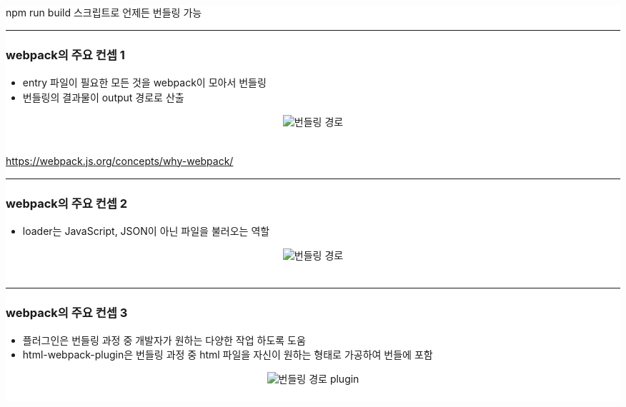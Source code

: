 npm run build 스크립트로 언제든 번들링 가능

---

### webpack의 주요 컨셉 1

- entry 파일이 필요한 모든 것을 webpack이 모아서 번들링
- 번들링의 결과물이 output 경로로 산출

<html>
    <div style ="text-align:center">
        <img src= "https://s3.ap-northeast-2.amazonaws.com/urclass-images/UDJFYcxV146orSCXiqTfW-1658690947764.png" alt="번들링 경로" width="700" height="700">
    </div>
</html><br/>

<https://webpack.js.org/concepts/why-webpack/>

---

### webpack의 주요 컨셉 2

- loader는 JavaScript, JSON이 아닌 파일을 불러오는 역할

<html>
    <div style ="text-align:center">
        <img src= "https://s3.ap-northeast-2.amazonaws.com/urclass-images/90S0_4DMY-IKBwtBZJ3V7-1658691273247.png" alt="번들링 경로" width="700" height="700">
    </div>
</html><br/>

---

### webpack의 주요 컨셉 3

- 플러그인은 번들링 과정 중 개발자가 원하는 다양한 작업 하도록 도움
- html-webpack-plugin은 번들링 과정 중 html 파일을 자신이 원하는 형태로 가공하여 번들에 포함

<html>
    <div style ="text-align:center">
        <img src= "https://s3.ap-northeast-2.amazonaws.com/urclass-images/dqzx8jDk5PNauBWcq1esR-1658691392284.png" alt="번들링 경로 plugin" width="700" height="700">
    </div>
</html><br/>